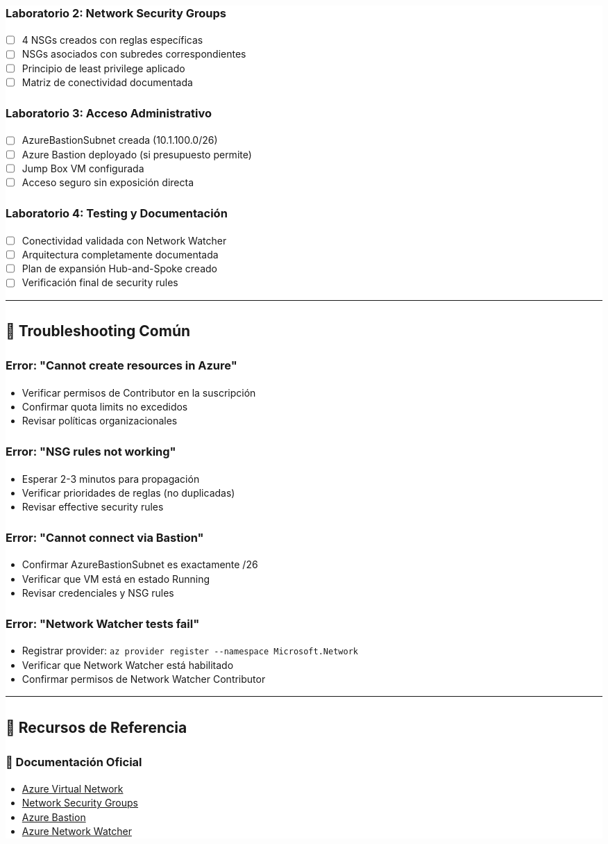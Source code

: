 ### **Laboratorio 2: Network Security Groups**
- [ ] 4 NSGs creados con reglas específicas
- [ ] NSGs asociados con subredes correspondientes
- [ ] Principio de least privilege aplicado
- [ ] Matriz de conectividad documentada

### **Laboratorio 3: Acceso Administrativo**
- [ ] AzureBastionSubnet creada (10.1.100.0/26)
- [ ] Azure Bastion deployado (si presupuesto permite)
- [ ] Jump Box VM configurada
- [ ] Acceso seguro sin exposición directa

### **Laboratorio 4: Testing y Documentación**
- [ ] Conectividad validada con Network Watcher
- [ ] Arquitectura completamente documentada
- [ ] Plan de expansión Hub-and-Spoke creado
- [ ] Verificación final de security rules

---

## 🚨 Troubleshooting Común

### **Error: "Cannot create resources in Azure"**
- Verificar permisos de Contributor en la suscripción
- Confirmar quota limits no excedidos
- Revisar políticas organizacionales

### **Error: "NSG rules not working"**
- Esperar 2-3 minutos para propagación
- Verificar prioridades de reglas (no duplicadas)
- Revisar effective security rules

### **Error: "Cannot connect via Bastion"**
- Confirmar AzureBastionSubnet es exactamente /26
- Verificar que VM está en estado Running
- Revisar credenciales y NSG rules

### **Error: "Network Watcher tests fail"**
- Registrar provider: `az provider register --namespace Microsoft.Network`
- Verificar que Network Watcher está habilitado
- Confirmar permisos de Network Watcher Contributor

---

## 🔗 Recursos de Referencia

### **📖 Documentación Oficial**
- [Azure Virtual Network](https://docs.microsoft.com/en-us/azure/virtual-network/)
- [Network Security Groups](https://docs.microsoft.com/en-us/azure/virtual-network/network-security-groups-overview)
- [Azure Bastion](https://docs.microsoft.com/en-us/azure/bastion/)
- [Azure Network Watcher](https://docs.microsoft.com/en-us/azure/network-watcher/)
